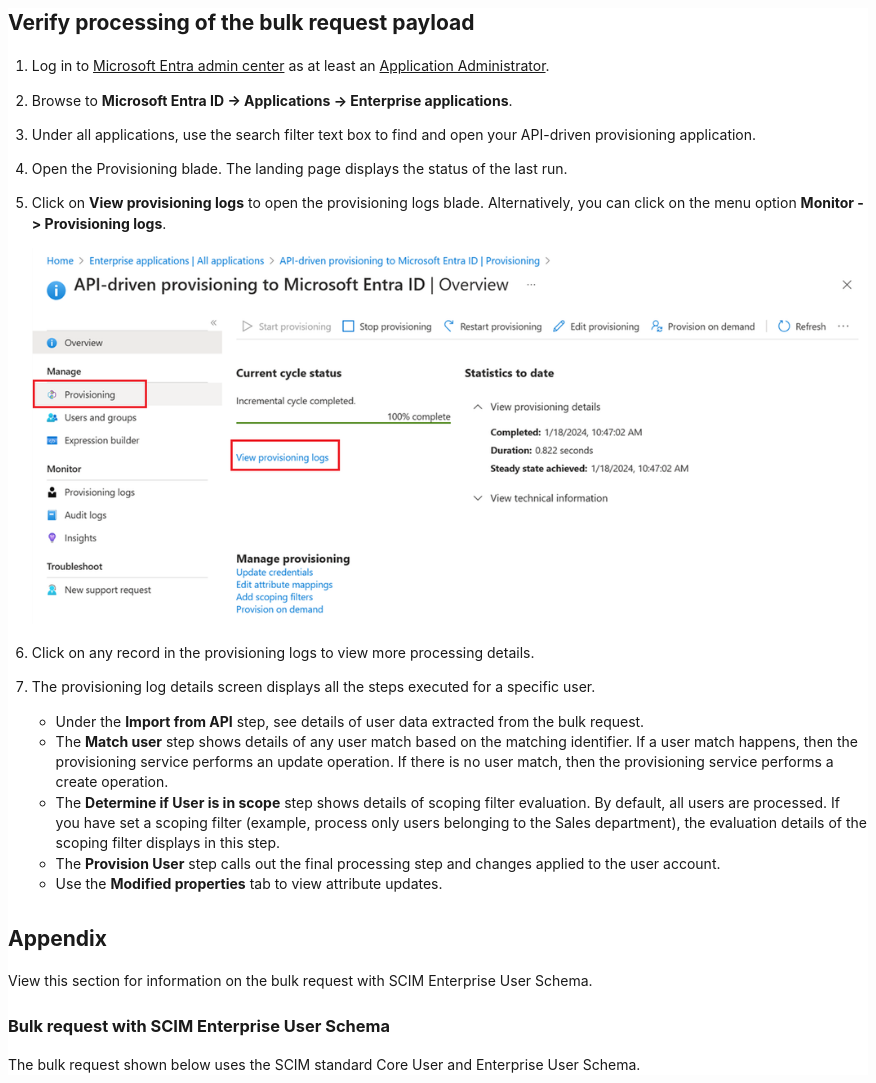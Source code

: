 ## Verify processing of the bulk request payload

1. Log in to [Microsoft Entra admin center](https://entra.microsoft.com) as at least an [Application Administrator](https://go.microsoft.com/fwlink/?linkid=2247823).
1. Browse to **Microsoft Entra ID -> Applications -> Enterprise applications**.
1. Under all applications, use the search filter text box to find and open your API-driven provisioning application.
1. Open the Provisioning blade. The landing page displays the status of the last run.
1. Click on **View provisioning logs** to open the provisioning logs blade. Alternatively, you can click on the menu option **Monitor -> Provisioning logs**.

      [![Screenshot of provisioning logs in menu.](media/inbound-provisioning-api-curl-tutorial/access-provisioning-logs.png)](media/inbound-provisioning-api-curl-tutorial/access-provisioning-logs.png#lightbox)

1. Click on any record in the provisioning logs to view more processing details.
1. The provisioning log details screen displays all the steps executed for a specific user. 
      * Under the **Import from API** step, see details of user data extracted from the bulk request.
      * The **Match user** step shows details of any user match based on the matching identifier. If a user match happens, then the provisioning service performs an update operation. If there is no user match, then the provisioning service performs a create operation.
      * The **Determine if User is in scope** step shows details of scoping filter evaluation. By default, all users are processed. If you have set a scoping filter (example, process only users belonging to the Sales department), the evaluation details of the scoping filter displays in this step.
      * The **Provision User** step calls out the final processing step and changes applied to the user account.
      * Use the **Modified properties** tab to view attribute updates.

## Appendix

View this section for information on the bulk request with SCIM Enterprise User Schema. 

### Bulk request with SCIM Enterprise User Schema
The bulk request shown below uses the SCIM standard Core User and Enterprise User Schema. 
